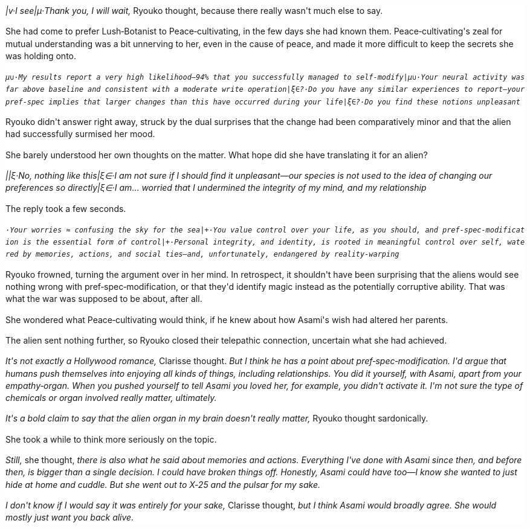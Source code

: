 *|v·I see|μ·Thank you, I will wait,* Ryouko thought, because there really wasn't much else to say.

She had come to prefer Lush‐Botanist to Peace‐cultivating, in the few days she had known them. Peace‐cultivating's zeal for mutual understanding was a bit unnerving to her, even in the cause of peace, and made it more difficult to keep the secrets she was holding onto.

*`μ∪·My results report a very high likelihood‒94% that you successfully managed to self‐modify|μ∪·Your neural activity was far above baseline and consistent with a moderate write operation|ξ∈?·Do you have any similar experiences to report—your pref‐spec implies that larger changes than this have occurred during your life|ξ∈?·Do you find these notions unpleasant`*

Ryouko didn't answer right away, struck by the dual surprises that the change had been comparatively minor and that the alien had successfully surmised her mood.

She barely understood her own thoughts on the matter. What hope did she have translating it for an alien?

*||ξ·No, nothing like this|ξ∈·I am not sure if I should find it unpleasant—our species is not used to the idea of changing our preferences so directly|ξ∈·I am… worried that I undermined the integrity of my mind, and my relationship*

The reply took a few seconds.

*`·Your worries ≈ confusing the sky for the sea|+·You value control over your life, as you should, and pref‐spec‐modification is the essential form of control|+·Personal integrity, and identity, is rooted in meaningful control over self, watered by memories, actions, and social ties—and, unfortunately, endangered by reality‐warping`*

Ryouko frowned, turning the argument over in her mind. In retrospect, it shouldn't have been surprising that the aliens would see nothing wrong with pref‐spec‐modification, or that they'd identify magic instead as the potentially corruptive ability. That was what the war was supposed to be about, after all.

She wondered what Peace‐cultivating would think, if he knew about how Asami's wish had altered her parents.

The alien sent nothing further, so Ryouko closed their telepathic connection, uncertain what she had achieved.

*It's not exactly a Hollywood romance,* Clarisse thought. *But I think he has a point about pref‐spec‐modification. I'd argue that humans push themselves into enjoying all kinds of things, including relationships. You did it yourself, with Asami, *apart* from your empathy‐organ. When you pushed yourself to tell Asami you loved her, for example, you didn't activate it. I'm not sure the type of chemicals or organ involved really matter, ultimately.*

*It's a bold claim to say that the alien organ in my brain doesn't really matter,* Ryouko thought sardonically.

She took a while to think more seriously on the topic.

*Still,* she thought, *there is also what he said about memories and actions. Everything I've done with Asami since then, and before then, is bigger than a single decision. I could have broken things off. Honestly, Asami could have too—I know she wanted to just hide at home and cuddle. But she went out to X‐25 and the pulsar for my sake.*

*I don't know if I would say it was entirely for your sake,* Clarisse thought, *but I think Asami would broadly agree. She would mostly just want you back alive.*
